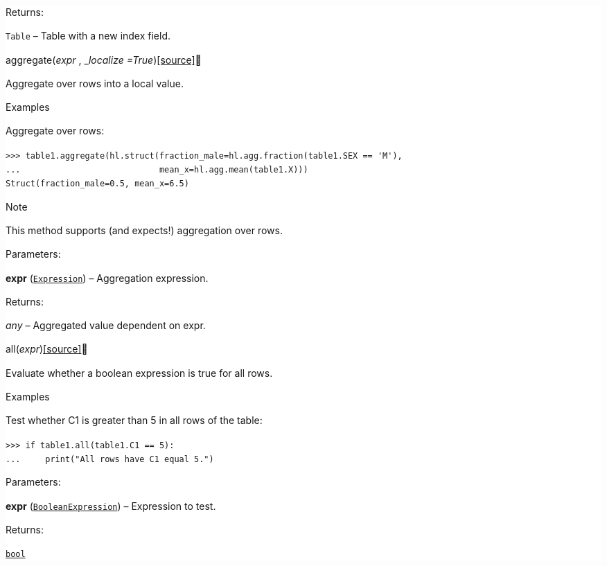 Returns:

    

`Table` – Table with a new index field.

aggregate(_expr_ , __localize
=True_)[[source]](_modules/hail/table.html#Table.aggregate)

    

Aggregate over rows into a local value.

Examples

Aggregate over rows:

    
    
    >>> table1.aggregate(hl.struct(fraction_male=hl.agg.fraction(table1.SEX == 'M'),
    ...                            mean_x=hl.agg.mean(table1.X)))
    Struct(fraction_male=0.5, mean_x=6.5)
    

Note

This method supports (and expects!) aggregation over rows.

Parameters:

    

**expr** ([`Expression`](hail.expr.Expression.html#hail.expr.Expression
"hail.expr.Expression")) – Aggregation expression.

Returns:

    

_any_ – Aggregated value dependent on expr.

all(_expr_)[[source]](_modules/hail/table.html#Table.all)

    

Evaluate whether a boolean expression is true for all rows.

Examples

Test whether C1 is greater than 5 in all rows of the table:

    
    
    >>> if table1.all(table1.C1 == 5):
    ...     print("All rows have C1 equal 5.")
    

Parameters:

    

**expr**
([`BooleanExpression`](hail.expr.BooleanExpression.html#hail.expr.BooleanExpression
"hail.expr.BooleanExpression")) – Expression to test.

Returns:

    

[`bool`](https://docs.python.org/3.9/library/functions.html#bool "\(in Python
v3.9\)")
